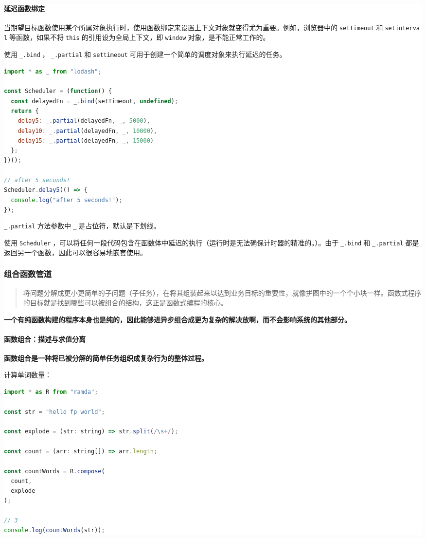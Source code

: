 #### 延迟函数绑定

当期望目标函数使用某个所属对象执行时，使用函数绑定来设置上下文对象就变得尤为重要。例如，浏览器中的 `settimeout` 和 `setinterval` 等函数，如果不将 `this` 的引用设为全局上下文，即 `window` 对象，是不能正常工作的。

使用 `_.bind` ， `_.partial` 和 `settimeout` 可用于创建一个简单的调度对象来执行延迟的任务。

```js
import * as _ from "lodash";

const Scheduler = (function() {
  const delayedFn = _.bind(setTimeout, undefined);
  return {
    delay5: _.partial(delayedFn, _, 5000),
    delay10: _.partial(delayedFn, _, 10000),
    delay15: _.partial(delayedFn, _, 15000)
  };
})();

// after 5 seconds!
Scheduler.delay5(() => {
  console.log("after 5 seconds!");
});
```

`_.partial` 方法参数中 `_` 是占位符，默认是下划线。

使用 `Scheduler` ，可以将任何一段代码包含在函数体中延迟的执行（运行时是无法确保计时器的精准的。）。由于 `_.bind` 和 `_.partial` 都是返回另一个函数，因此可以很容易地嵌套使用。

### 组合函数管道

> 将问题分解成更小更简单的子问题（子任务），在将其组装起来以达到业务目标的重要性，就像拼图中的一个个小块一样。函数式程序的目标就是找到哪些可以被组合的结构，这正是函数式编程的核心。

**一个有纯函数构建的程序本身也是纯的，因此能够进异步组合成更为复杂的解决放啊，而不会影响系统的其他部分。**

#### 函数组合：描述与求值分离

**函数组合是一种将已被分解的简单任务组织成复杂行为的整体过程。**

计算单词数量：

```js
import * as R from "ramda";

const str = "hello fp world";

const explode = (str: string) => str.split(/\s+/);

const count = (arr: string[]) => arr.length;

const countWords = R.compose(
  count,
  explode
);

// 3
console.log(countWords(str));
```
